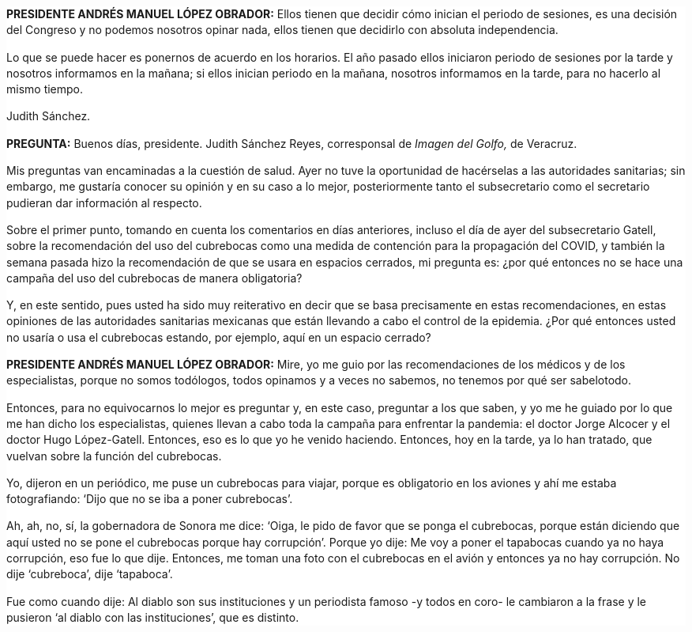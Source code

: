 **PRESIDENTE ANDRÉS MANUEL LÓPEZ OBRADOR:** Ellos tienen que decidir cómo
inician el periodo de sesiones, es una decisión del Congreso y no podemos
nosotros opinar nada, ellos tienen que decidirlo con absoluta independencia.

Lo que se puede hacer es ponernos de acuerdo en los horarios. El año pasado
ellos iniciaron periodo de sesiones por la tarde y nosotros informamos en la
mañana; si ellos inician periodo en la mañana, nosotros informamos en la
tarde, para no hacerlo al mismo tiempo.

Judith Sánchez.

**PREGUNTA:** Buenos días, presidente. Judith Sánchez Reyes, corresponsal de
_Imagen del Golfo,_ de Veracruz.

Mis preguntas van encaminadas a la cuestión de salud. Ayer no tuve la
oportunidad de hacérselas a las autoridades sanitarias; sin embargo, me
gustaría conocer su opinión y en su caso a lo mejor, posteriormente tanto el
subsecretario como el secretario pudieran dar información al respecto.

Sobre el primer punto, tomando en cuenta los comentarios en días anteriores,
incluso el día de ayer del subsecretario Gatell, sobre la recomendación del
uso del cubrebocas como una medida de contención para la propagación del
COVID, y también la semana pasada hizo la recomendación de que se usara en
espacios cerrados, mi pregunta es: ¿por qué entonces no se hace una campaña
del uso del cubrebocas de manera obligatoria?

Y, en este sentido, pues usted ha sido muy reiterativo en decir que se basa
precisamente en estas recomendaciones, en estas opiniones de las autoridades
sanitarias mexicanas que están llevando a cabo el control de la epidemia. ¿Por
qué entonces usted no usaría o usa el cubrebocas estando, por ejemplo, aquí en
un espacio cerrado?

**PRESIDENTE ANDRÉS MANUEL LÓPEZ OBRADOR:** Mire, yo me guio por las
recomendaciones de los médicos y de los especialistas, porque no somos
todólogos, todos opinamos y a veces no sabemos, no tenemos por qué ser
sabelotodo.

Entonces, para no equivocarnos lo mejor es preguntar y, en este caso,
preguntar a los que saben, y yo me he guiado por lo que me han dicho los
especialistas, quienes llevan a cabo toda la campaña para enfrentar la
pandemia: el doctor Jorge Alcocer y el doctor Hugo López-Gatell. Entonces, eso
es lo que yo he venido haciendo. Entonces, hoy en la tarde, ya lo han tratado,
que vuelvan sobre la función del cubrebocas.

Yo, dijeron en un periódico, me puse un cubrebocas para viajar, porque es
obligatorio en los aviones y ahí me estaba fotografiando: ‘Dijo que no se iba
a poner cubrebocas’.

Ah, ah, no, sí, la gobernadora de Sonora me dice: ‘Oiga, le pido de favor que
se ponga el cubrebocas, porque están diciendo que aquí usted no se pone el
cubrebocas porque hay corrupción’. Porque yo dije: Me voy a poner el tapabocas
cuando ya no haya corrupción, eso fue lo que dije. Entonces, me toman una foto
con el cubrebocas en el avión y entonces ya no hay corrupción. No dije
‘cubreboca’, dije ‘tapaboca’.

Fue como cuando dije: Al diablo son sus instituciones y un periodista famoso
-y todos en coro- le cambiaron a la frase y le pusieron ‘al diablo con las
instituciones’, que es distinto.

